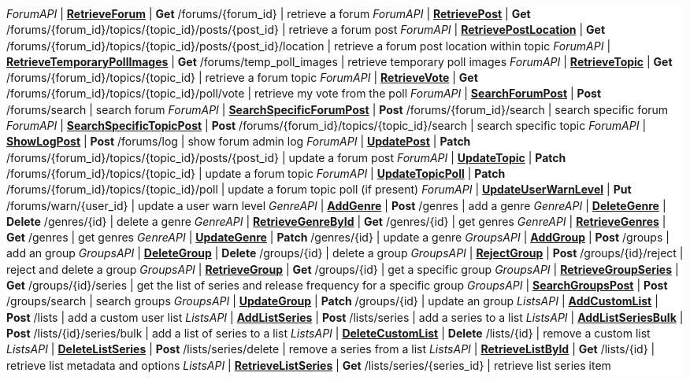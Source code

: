 *ForumAPI* | [**RetrieveForum**](docs/ForumAPI.md#retrieveforum) | **Get** /forums/{forum_id} | retrieve a forum
*ForumAPI* | [**RetrievePost**](docs/ForumAPI.md#retrievepost) | **Get** /forums/{forum_id}/topics/{topic_id}/posts/{post_id} | retrieve a forum post
*ForumAPI* | [**RetrievePostLocation**](docs/ForumAPI.md#retrievepostlocation) | **Get** /forums/{forum_id}/topics/{topic_id}/posts/{post_id}/location | retrieve a forum post location within topic
*ForumAPI* | [**RetrieveTemporaryPollImages**](docs/ForumAPI.md#retrievetemporarypollimages) | **Get** /forums/temp_poll_images | retrieve temporary poll images
*ForumAPI* | [**RetrieveTopic**](docs/ForumAPI.md#retrievetopic) | **Get** /forums/{forum_id}/topics/{topic_id} | retrieve a forum topic
*ForumAPI* | [**RetrieveVote**](docs/ForumAPI.md#retrievevote) | **Get** /forums/{forum_id}/topics/{topic_id}/poll/vote | retrieve my vote from the poll
*ForumAPI* | [**SearchForumPost**](docs/ForumAPI.md#searchforumpost) | **Post** /forums/search | search forum
*ForumAPI* | [**SearchSpecificForumPost**](docs/ForumAPI.md#searchspecificforumpost) | **Post** /forums/{forum_id}/search | search specific forum
*ForumAPI* | [**SearchSpecificTopicPost**](docs/ForumAPI.md#searchspecifictopicpost) | **Post** /forums/{forum_id}/topics/{topic_id}/search | search specific topic
*ForumAPI* | [**ShowLogPost**](docs/ForumAPI.md#showlogpost) | **Post** /forums/log | show forum admin log
*ForumAPI* | [**UpdatePost**](docs/ForumAPI.md#updatepost) | **Patch** /forums/{forum_id}/topics/{topic_id}/posts/{post_id} | update a forum post
*ForumAPI* | [**UpdateTopic**](docs/ForumAPI.md#updatetopic) | **Patch** /forums/{forum_id}/topics/{topic_id} | update a forum topic
*ForumAPI* | [**UpdateTopicPoll**](docs/ForumAPI.md#updatetopicpoll) | **Patch** /forums/{forum_id}/topics/{topic_id}/poll | update a forum topic poll (if present)
*ForumAPI* | [**UpdateUserWarnLevel**](docs/ForumAPI.md#updateuserwarnlevel) | **Put** /forums/warn/{user_id} | update a user warn level
*GenreAPI* | [**AddGenre**](docs/GenreAPI.md#addgenre) | **Post** /genres | add a genre
*GenreAPI* | [**DeleteGenre**](docs/GenreAPI.md#deletegenre) | **Delete** /genres/{id} | delete a genre
*GenreAPI* | [**RetrieveGenreById**](docs/GenreAPI.md#retrievegenrebyid) | **Get** /genres/{id} | get genres
*GenreAPI* | [**RetrieveGenres**](docs/GenreAPI.md#retrievegenres) | **Get** /genres | get genres
*GenreAPI* | [**UpdateGenre**](docs/GenreAPI.md#updategenre) | **Patch** /genres/{id} | update a genre
*GroupsAPI* | [**AddGroup**](docs/GroupsAPI.md#addgroup) | **Post** /groups | add an group
*GroupsAPI* | [**DeleteGroup**](docs/GroupsAPI.md#deletegroup) | **Delete** /groups/{id} | delete a group
*GroupsAPI* | [**RejectGroup**](docs/GroupsAPI.md#rejectgroup) | **Post** /groups/{id}/reject | reject and delete a group
*GroupsAPI* | [**RetrieveGroup**](docs/GroupsAPI.md#retrievegroup) | **Get** /groups/{id} | get a specific group
*GroupsAPI* | [**RetrieveGroupSeries**](docs/GroupsAPI.md#retrievegroupseries) | **Get** /groups/{id}/series | get the list of series and release frequency for a specific group
*GroupsAPI* | [**SearchGroupsPost**](docs/GroupsAPI.md#searchgroupspost) | **Post** /groups/search | search groups
*GroupsAPI* | [**UpdateGroup**](docs/GroupsAPI.md#updategroup) | **Patch** /groups/{id} | update an group
*ListsAPI* | [**AddCustomList**](docs/ListsAPI.md#addcustomlist) | **Post** /lists | add a custom user list
*ListsAPI* | [**AddListSeries**](docs/ListsAPI.md#addlistseries) | **Post** /lists/series | add a series to a list
*ListsAPI* | [**AddListSeriesBulk**](docs/ListsAPI.md#addlistseriesbulk) | **Post** /lists/{id}/series/bulk | add a list of series to a list
*ListsAPI* | [**DeleteCustomList**](docs/ListsAPI.md#deletecustomlist) | **Delete** /lists/{id} | remove a custom list
*ListsAPI* | [**DeleteListSeries**](docs/ListsAPI.md#deletelistseries) | **Post** /lists/series/delete | remove a series from a list
*ListsAPI* | [**RetrieveListById**](docs/ListsAPI.md#retrievelistbyid) | **Get** /lists/{id} | retrieve list metadata and options
*ListsAPI* | [**RetrieveListSeries**](docs/ListsAPI.md#retrievelistseries) | **Get** /lists/series/{series_id} | retrieve list series item